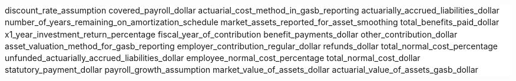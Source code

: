    <th style="text-align:left;"> discount_rate_assumption </th>
   <th style="text-align:left;"> covered_payroll_dollar </th>
   <th style="text-align:left;"> actuarial_cost_method_in_gasb_reporting </th>
   <th style="text-align:left;"> actuarially_accrued_liabilities_dollar </th>
   <th style="text-align:left;"> number_of_years_remaining_on_amortization_schedule </th>
   <th style="text-align:left;"> market_assets_reported_for_asset_smoothing </th>
   <th style="text-align:left;"> total_benefits_paid_dollar </th>
   <th style="text-align:left;"> x1_year_investment_return_percentage </th>
   <th style="text-align:left;"> fiscal_year_of_contribution </th>
   <th style="text-align:left;"> benefit_payments_dollar </th>
   <th style="text-align:left;"> other_contribution_dollar </th>
   <th style="text-align:left;"> asset_valuation_method_for_gasb_reporting </th>
   <th style="text-align:left;"> employer_contribution_regular_dollar </th>
   <th style="text-align:left;"> refunds_dollar </th>
   <th style="text-align:left;"> total_normal_cost_percentage </th>
   <th style="text-align:left;"> unfunded_actuarially_accrued_liabilities_dollar </th>
   <th style="text-align:left;"> employee_normal_cost_percentage </th>
   <th style="text-align:left;"> total_normal_cost_dollar </th>
   <th style="text-align:left;"> statutory_payment_dollar </th>
   <th style="text-align:left;"> payroll_growth_assumption </th>
   <th style="text-align:left;"> market_value_of_assets_dollar </th>
   <th style="text-align:left;"> actuarial_value_of_assets_gasb_dollar </th>
